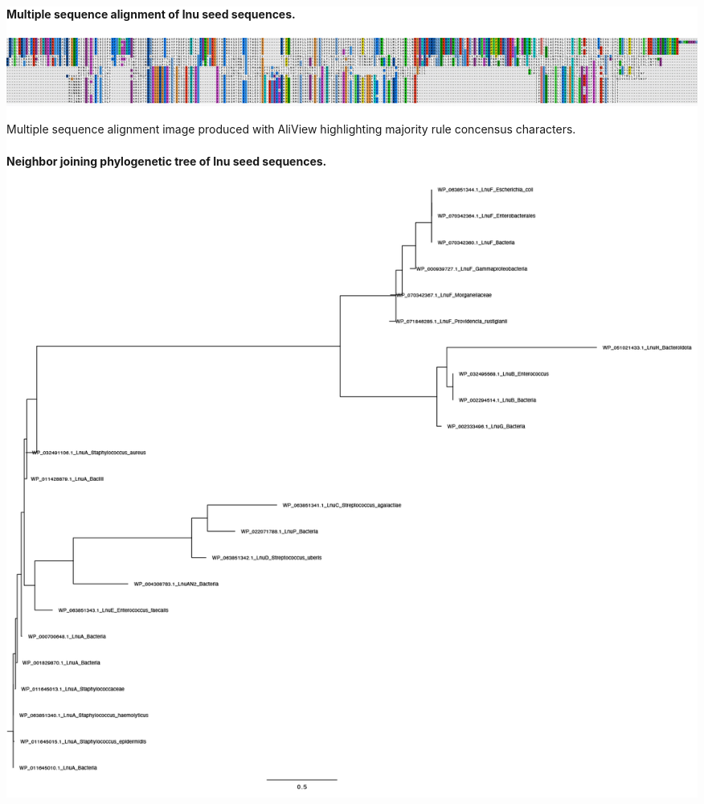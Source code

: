 #### Multiple sequence alignment of lnu seed sequences.

![Multiple sequence alignment of lnu seed sequences.](https://github.com/rotheconrad/ROCker_Macrolide_Models/blob/main/04_lnu/00_figures/00a_lnu_SeedSeqs_msa.png)

Multiple sequence alignment image produced with AliView highlighting majority rule concensus characters.

#### Neighbor joining phylogenetic tree of lnu seed sequences.

![Neighbor joining phylogenetic tree of lnu seed sequences.](https://github.com/rotheconrad/ROCker_Macrolide_Models/blob/main/04_lnu/00_figures/00b_lnu_SeedSeqs_tree.png)
